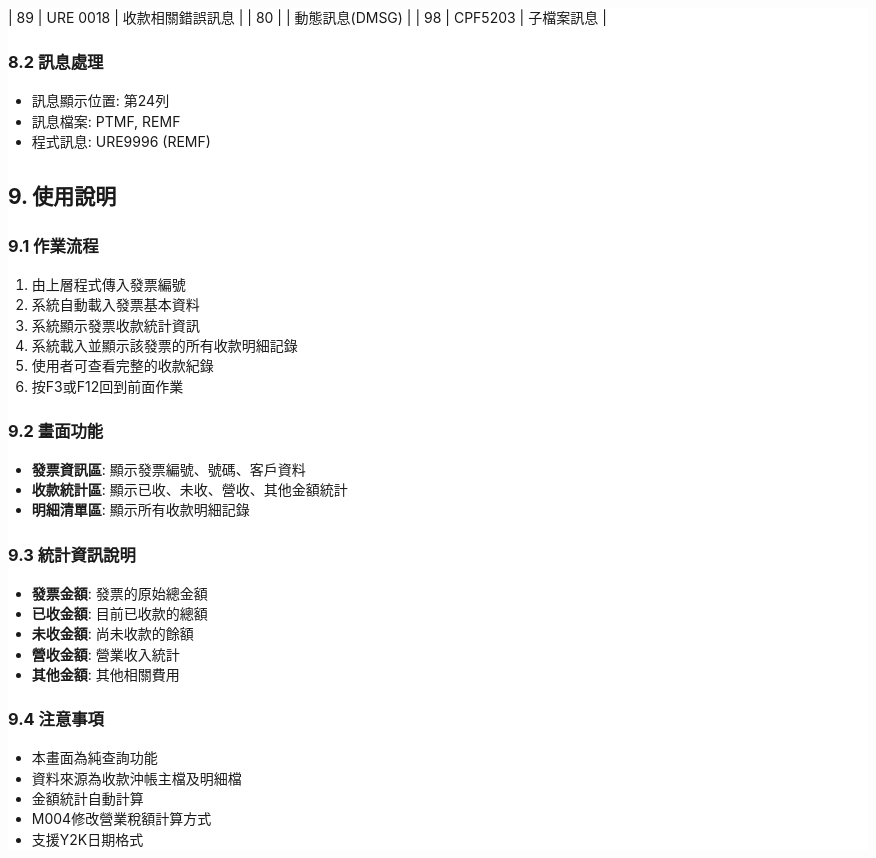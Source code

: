 | 89 | URE 0018 | 收款相關錯誤訊息 |
| 80 | | 動態訊息(DMSG) |
| 98 | CPF5203 | 子檔案訊息 |

### 8.2 訊息處理
- 訊息顯示位置: 第24列
- 訊息檔案: PTMF, REMF
- 程式訊息: URE9996 (REMF)

## 9. 使用說明

### 9.1 作業流程
1. 由上層程式傳入發票編號
2. 系統自動載入發票基本資料
3. 系統顯示發票收款統計資訊
4. 系統載入並顯示該發票的所有收款明細記錄
5. 使用者可查看完整的收款紀錄
6. 按F3或F12回到前面作業

### 9.2 畫面功能
- **發票資訊區**: 顯示發票編號、號碼、客戶資料
- **收款統計區**: 顯示已收、未收、營收、其他金額統計
- **明細清單區**: 顯示所有收款明細記錄

### 9.3 統計資訊說明
- **發票金額**: 發票的原始總金額
- **已收金額**: 目前已收款的總額
- **未收金額**: 尚未收款的餘額  
- **營收金額**: 營業收入統計
- **其他金額**: 其他相關費用

### 9.4 注意事項
- 本畫面為純查詢功能
- 資料來源為收款沖帳主檔及明細檔
- 金額統計自動計算
- M004修改營業稅額計算方式
- 支援Y2K日期格式 
